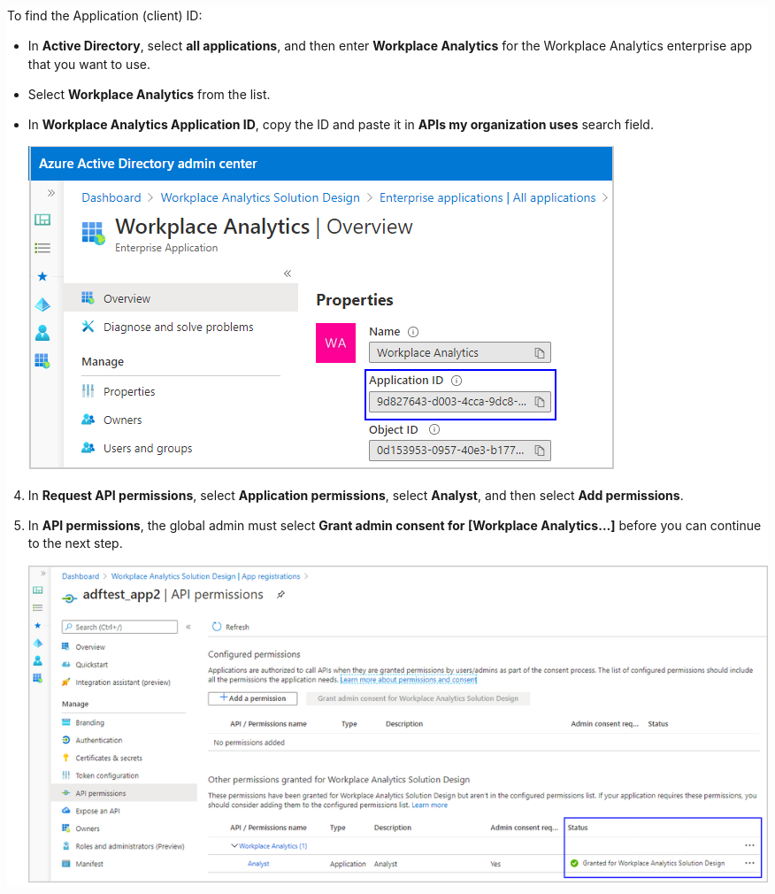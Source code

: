    To find the Application (client) ID:

   * In **Active Directory**, select **all applications**, and then enter **Workplace Analytics** for the Workplace Analytics enterprise app that you want to use.
   * Select **Workplace Analytics** from the list.
   * In **Workplace Analytics Application ID**, copy the ID and paste it in **APIs my organization uses** search field.

     ![Workplace Analytics Application ID](./images/app-id.png)

4. In **Request API permissions**, select **Application permissions**, select **Analyst**, and then select **Add permissions**.
5. In **API permissions**, the global admin must select **Grant admin consent for [Workplace Analytics…]** before you can continue to the next step.

    ![Grant the app permissions](./images/permissions-grant.png)
